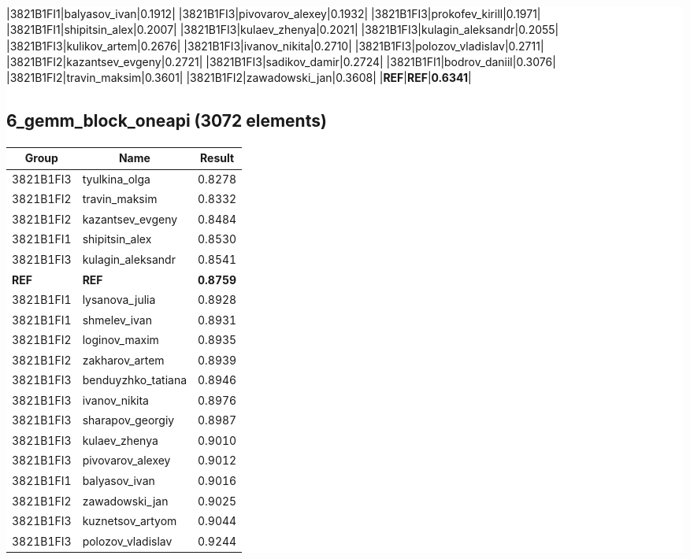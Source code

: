 |3821B1FI1|balyasov_ivan|0.1912|
|3821B1FI3|pivovarov_alexey|0.1932|
|3821B1FI3|prokofev_kirill|0.1971|
|3821B1FI1|shipitsin_alex|0.2007|
|3821B1FI3|kulaev_zhenya|0.2021|
|3821B1FI3|kulagin_aleksandr|0.2055|
|3821B1FI3|kulikov_artem|0.2676|
|3821B1FI3|ivanov_nikita|0.2710|
|3821B1FI3|polozov_vladislav|0.2711|
|3821B1FI2|kazantsev_evgeny|0.2721|
|3821B1FI3|sadikov_damir|0.2724|
|3821B1FI1|bodrov_daniil|0.3076|
|3821B1FI2|travin_maksim|0.3601|
|3821B1FI2|zawadowski_jan|0.3608|
|**REF**|**REF**|**0.6341**|

## 6_gemm_block_oneapi (3072 elements)
|Group|Name|Result|
|-----|----|------|
|3821B1FI3|tyulkina_olga|0.8278|
|3821B1FI2|travin_maksim|0.8332|
|3821B1FI2|kazantsev_evgeny|0.8484|
|3821B1FI1|shipitsin_alex|0.8530|
|3821B1FI3|kulagin_aleksandr|0.8541|
|**REF**|**REF**|**0.8759**|
|3821B1FI1|lysanova_julia|0.8928|
|3821B1FI1|shmelev_ivan|0.8931|
|3821B1FI2|loginov_maxim|0.8935|
|3821B1FI2|zakharov_artem|0.8939|
|3821B1FI3|benduyzhko_tatiana|0.8946|
|3821B1FI3|ivanov_nikita|0.8976|
|3821B1FI3|sharapov_georgiy|0.8987|
|3821B1FI3|kulaev_zhenya|0.9010|
|3821B1FI3|pivovarov_alexey|0.9012|
|3821B1FI1|balyasov_ivan|0.9016|
|3821B1FI2|zawadowski_jan|0.9025|
|3821B1FI3|kuznetsov_artyom|0.9044|
|3821B1FI3|polozov_vladislav|0.9244|
